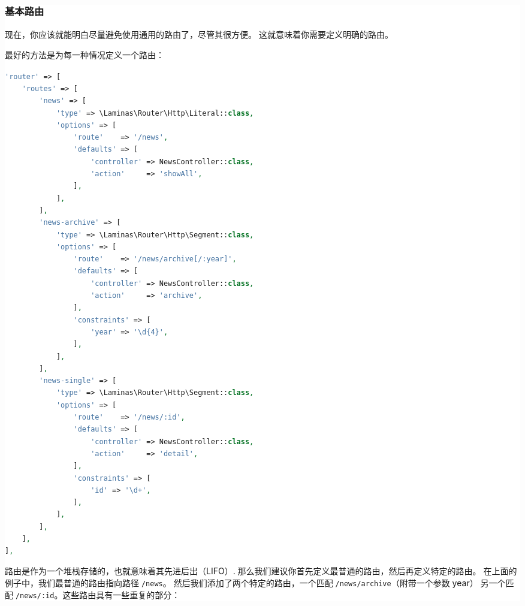 ### 基本路由

现在，你应该就能明白尽量避免使用通用的路由了，尽管其很方便。
这就意味着你需要定义明确的路由。

最好的方法是为每一种情况定义一个路由：

```php
'router' => [
    'routes' => [
        'news' => [
            'type' => \Laminas\Router\Http\Literal::class,
            'options' => [
                'route'    => '/news',
                'defaults' => [
                    'controller' => NewsController::class,
                    'action'     => 'showAll',
                ],
            ],
        ],
        'news-archive' => [
            'type' => \Laminas\Router\Http\Segment::class,
            'options' => [
                'route'    => '/news/archive[/:year]',
                'defaults' => [
                    'controller' => NewsController::class,
                    'action'     => 'archive',
                ],
                'constraints' => [
                    'year' => '\d{4}',
                ],
            ],
        ],
        'news-single' => [
            'type' => \Laminas\Router\Http\Segment::class,
            'options' => [
                'route'    => '/news/:id',
                'defaults' => [
                    'controller' => NewsController::class,
                    'action'     => 'detail',
                ],
                'constraints' => [
                    'id' => '\d+',
                ],
            ],
        ],
    ],
],
```

路由是作为一个堆栈存储的，也就意味着其先进后出（LIFO）.
那么我们建议你首先定义最普通的路由，然后再定义特定的路由。
在上面的例子中，我们最普通的路由指向路径 `/news`。
然后我们添加了两个特定的路由，一个匹配 `/news/archive`（附带一个参数 year）
另一个匹配 `/news/:id`。这些路由具有一些重复的部分：
